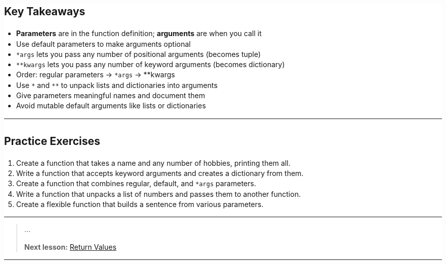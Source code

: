 ## Key Takeaways

- **Parameters** are in the function definition; **arguments** are when you call it
- Use default parameters to make arguments optional
- `*args` lets you pass any number of positional arguments (becomes tuple)
- `**kwargs` lets you pass any number of keyword arguments (becomes dictionary)
- Order: regular parameters → `*args` → **kwargs
- Use `*` and `**` to unpack lists and dictionaries into arguments
- Give parameters meaningful names and document them
- Avoid mutable default arguments like lists or dictionaries

---

## Practice Exercises

1. Create a function that takes a name and any number of hobbies, printing them all.
2. Write a function that accepts keyword arguments and creates a dictionary from them.
3. Create a function that combines regular, default, and `*args` parameters.
4. Write a function that unpacks a list of numbers and passes them to another function.
5. Create a flexible function that builds a sentence from various parameters.

---
> ...
>
> **Next lesson:** [Return Values](return-values)
>

---
